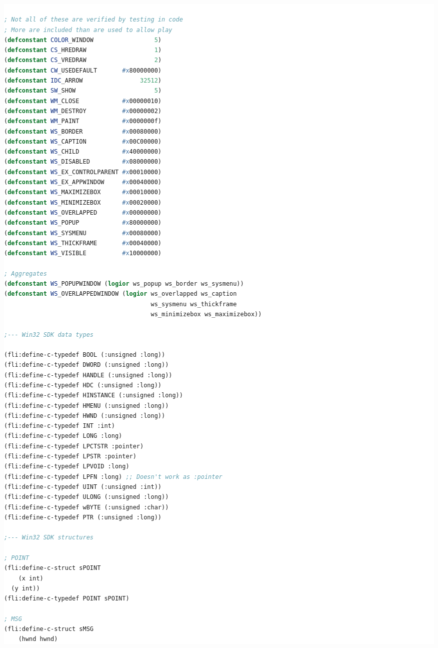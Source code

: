 ~~~lisp

; Not all of these are verified by testing in code
; More are included than are used to allow play
(defconstant COLOR_WINDOW                 5)
(defconstant CS_HREDRAW                   1)
(defconstant CS_VREDRAW                   2)
(defconstant CW_USEDEFAULT       #x80000000)
(defconstant IDC_ARROW                32512)
(defconstant SW_SHOW                      5)
(defconstant WM_CLOSE            #x00000010)
(defconstant WM_DESTROY          #x00000002)
(defconstant WM_PAINT            #x0000000f)
(defconstant WS_BORDER           #x00080000)
(defconstant WS_CAPTION          #x00C00000)
(defconstant WS_CHILD            #x40000000)
(defconstant WS_DISABLED         #x08000000)
(defconstant WS_EX_CONTROLPARENT #x00010000)
(defconstant WS_EX_APPWINDOW     #x00040000)
(defconstant WS_MAXIMIZEBOX      #x00010000)
(defconstant WS_MINIMIZEBOX      #x00020000)
(defconstant WS_OVERLAPPED       #x00000000)
(defconstant WS_POPUP            #x80000000)
(defconstant WS_SYSMENU          #x00080000)
(defconstant WS_THICKFRAME       #x00040000)
(defconstant WS_VISIBLE          #x10000000)

; Aggregates
(defconstant WS_POPUPWINDOW (logior ws_popup ws_border ws_sysmenu))
(defconstant WS_OVERLAPPEDWINDOW (logior ws_overlapped ws_caption
                                         ws_sysmenu ws_thickframe
                                         ws_minimizebox ws_maximizebox))

;--- Win32 SDK data types

(fli:define-c-typedef BOOL (:unsigned :long))
(fli:define-c-typedef DWORD (:unsigned :long))
(fli:define-c-typedef HANDLE (:unsigned :long))
(fli:define-c-typedef HDC (:unsigned :long))
(fli:define-c-typedef HINSTANCE (:unsigned :long))
(fli:define-c-typedef HMENU (:unsigned :long))
(fli:define-c-typedef HWND (:unsigned :long))
(fli:define-c-typedef INT :int)
(fli:define-c-typedef LONG :long)
(fli:define-c-typedef LPCTSTR :pointer)
(fli:define-c-typedef LPSTR :pointer)
(fli:define-c-typedef LPVOID :long)
(fli:define-c-typedef LPFN :long) ;; Doesn't work as :pointer
(fli:define-c-typedef UINT (:unsigned :int))
(fli:define-c-typedef ULONG (:unsigned :long))
(fli:define-c-typedef wBYTE (:unsigned :char))
(fli:define-c-typedef PTR (:unsigned :long))

;--- Win32 SDK structures

; POINT
(fli:define-c-struct sPOINT
    (x int)
  (y int))
(fli:define-c-typedef POINT sPOINT)

; MSG
(fli:define-c-struct sMSG
    (hwnd hwnd)
~~~